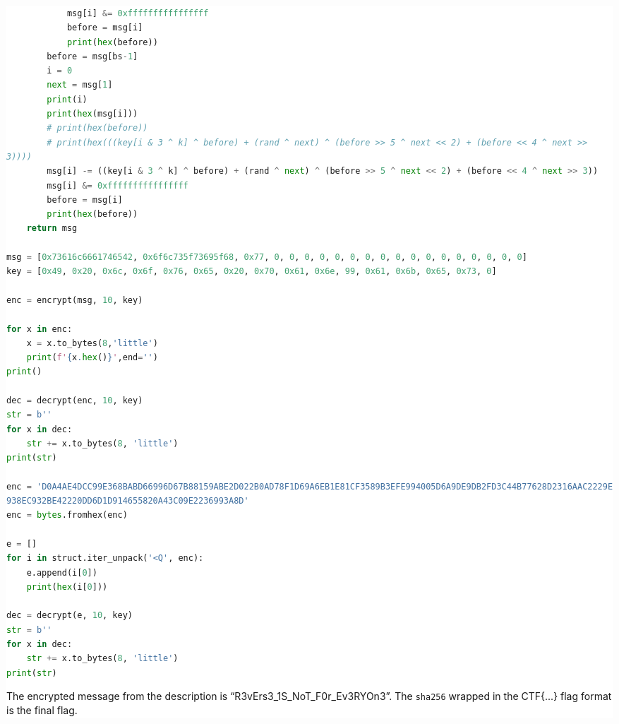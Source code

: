 ```python
            msg[i] &= 0xffffffffffffffff
            before = msg[i]
            print(hex(before))
        before = msg[bs-1]
        i = 0
        next = msg[1]
        print(i)
        print(hex(msg[i]))
        # print(hex(before))
        # print(hex(((key[i & 3 ^ k] ^ before) + (rand ^ next) ^ (before >> 5 ^ next << 2) + (before << 4 ^ next >> 3))))
        msg[i] -= ((key[i & 3 ^ k] ^ before) + (rand ^ next) ^ (before >> 5 ^ next << 2) + (before << 4 ^ next >> 3))
        msg[i] &= 0xffffffffffffffff
        before = msg[i]
        print(hex(before))
    return msg

msg = [0x73616c6661746542, 0x6f6c735f73695f68, 0x77, 0, 0, 0, 0, 0, 0, 0, 0, 0, 0, 0, 0, 0, 0, 0, 0, 0]
key = [0x49, 0x20, 0x6c, 0x6f, 0x76, 0x65, 0x20, 0x70, 0x61, 0x6e, 99, 0x61, 0x6b, 0x65, 0x73, 0]

enc = encrypt(msg, 10, key)

for x in enc:
    x = x.to_bytes(8,'little')
    print(f'{x.hex()}',end='')
print()

dec = decrypt(enc, 10, key)
str = b''
for x in dec:
    str += x.to_bytes(8, 'little')
print(str)

enc = 'D0A4AE4DCC99E368BABD66996D67B88159ABE2D022B0AD78F1D69A6EB1E81CF3589B3EFE994005D6A9DE9DB2FD3C44B77628D2316AAC2229E938EC932BE42220DD6D1D914655820A43C09E2236993A8D'
enc = bytes.fromhex(enc)

e = []
for i in struct.iter_unpack('<Q', enc):
    e.append(i[0])
    print(hex(i[0]))

dec = decrypt(e, 10, key)
str = b''
for x in dec:
    str += x.to_bytes(8, 'little')
print(str)
```

The encrypted message from the description is “R3vErs3_1S_NoT_F0r_Ev3RYOn3”. The `sha256` wrapped in the CTF{...} flag format is the final flag.
